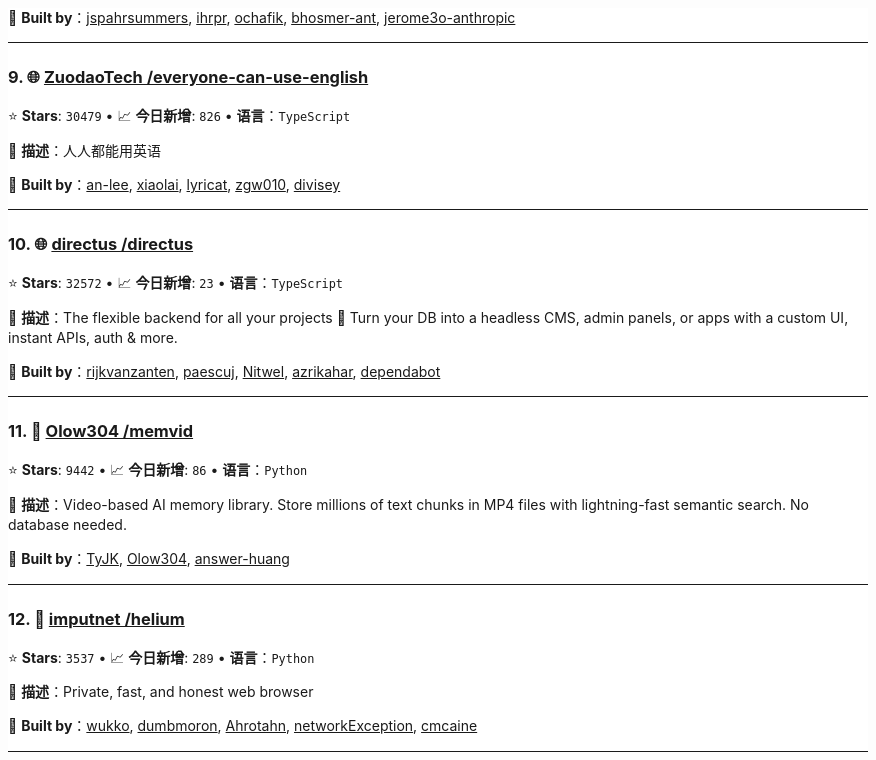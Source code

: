 🤝 **Built by**：[jspahrsummers](https://github.com/jspahrsummers), [ihrpr](https://github.com/ihrpr), [ochafik](https://github.com/ochafik), [bhosmer-ant](https://github.com/bhosmer-ant), [jerome3o-anthropic](https://github.com/jerome3o-anthropic)

---

### 9. 🌐 [ZuodaoTech /everyone-can-use-english](https://github.com/ZuodaoTech/everyone-can-use-english)

⭐ **Stars**: `30479`   •   📈 **今日新增**: `826`   •   **语言**：`TypeScript`

📝 **描述**：人人都能用英语

🤝 **Built by**：[an-lee](https://github.com/an-lee), [xiaolai](https://github.com/xiaolai), [lyricat](https://github.com/lyricat), [zgw010](https://github.com/zgw010), [divisey](https://github.com/divisey)

---

### 10. 🌐 [directus /directus](https://github.com/directus/directus)

⭐ **Stars**: `32572`   •   📈 **今日新增**: `23`   •   **语言**：`TypeScript`

📝 **描述**：The flexible backend for all your projects 🐰 Turn your DB into a headless CMS, admin panels, or apps with a custom UI, instant APIs, auth & more.

🤝 **Built by**：[rijkvanzanten](https://github.com/rijkvanzanten), [paescuj](https://github.com/paescuj), [Nitwel](https://github.com/Nitwel), [azrikahar](https://github.com/azrikahar), [dependabot](https://github.com/dependabot)

---

### 11. 🐍 [Olow304 /memvid](https://github.com/Olow304/memvid)

⭐ **Stars**: `9442`   •   📈 **今日新增**: `86`   •   **语言**：`Python`

📝 **描述**：Video-based AI memory library. Store millions of text chunks in MP4 files with lightning-fast semantic search. No database needed.

🤝 **Built by**：[TyJK](https://github.com/TyJK), [Olow304](https://github.com/Olow304), [answer-huang](https://github.com/answer-huang)

---

### 12. 🐍 [imputnet /helium](https://github.com/imputnet/helium)

⭐ **Stars**: `3537`   •   📈 **今日新增**: `289`   •   **语言**：`Python`

📝 **描述**：Private, fast, and honest web browser

🤝 **Built by**：[wukko](https://github.com/wukko), [dumbmoron](https://github.com/dumbmoron), [Ahrotahn](https://github.com/Ahrotahn), [networkException](https://github.com/networkException), [cmcaine](https://github.com/cmcaine)

---